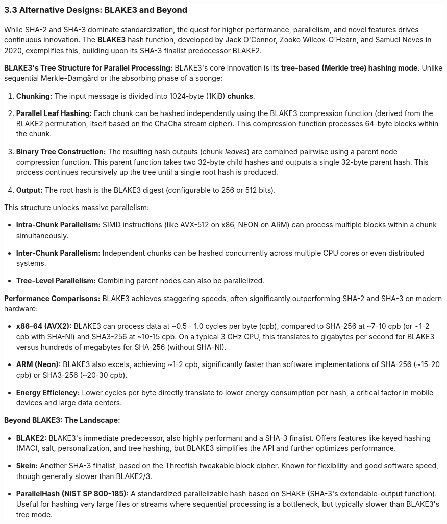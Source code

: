 ### 3.3 Alternative Designs: BLAKE3 and Beyond

While SHA-2 and SHA-3 dominate standardization, the quest for higher performance, parallelism, and novel features drives continuous innovation. The **BLAKE3** hash function, developed by Jack O'Connor, Zooko Wilcox-O'Hearn, and Samuel Neves in 2020, exemplifies this, building upon its SHA-3 finalist predecessor BLAKE2.

**BLAKE3's Tree Structure for Parallel Processing:** BLAKE3's core innovation is its **tree-based (Merkle tree) hashing mode**. Unlike sequential Merkle-Damgård or the absorbing phase of a sponge:

1.  **Chunking:** The input message is divided into 1024-byte (1KiB) **chunks**.

2.  **Parallel Leaf Hashing:** Each chunk can be hashed independently using the BLAKE3 compression function (derived from the BLAKE2 permutation, itself based on the ChaCha stream cipher). This compression function processes 64-byte blocks within the chunk.

3.  **Binary Tree Construction:** The resulting hash outputs (chunk *leaves*) are combined pairwise using a parent node compression function. This parent function takes two 32-byte child hashes and outputs a single 32-byte parent hash. This process continues recursively up the tree until a single root hash is produced.

4.  **Output:** The root hash is the BLAKE3 digest (configurable to 256 or 512 bits).

This structure unlocks massive parallelism:

*   **Intra-Chunk Parallelism:** SIMD instructions (like AVX-512 on x86, NEON on ARM) can process multiple blocks within a chunk simultaneously.

*   **Inter-Chunk Parallelism:** Independent chunks can be hashed concurrently across multiple CPU cores or even distributed systems.

*   **Tree-Level Parallelism:** Combining parent nodes can also be parallelized.

**Performance Comparisons:** BLAKE3 achieves staggering speeds, often significantly outperforming SHA-2 and SHA-3 on modern hardware:

*   **x86-64 (AVX2):** BLAKE3 can process data at ~0.5 - 1.0 cycles per byte (cpb), compared to SHA-256 at ~7-10 cpb (or ~1-2 cpb with SHA-NI) and SHA3-256 at ~10-15 cpb. On a typical 3 GHz CPU, this translates to gigabytes per second for BLAKE3 versus hundreds of megabytes for SHA-256 (without SHA-NI).

*   **ARM (Neon):** BLAKE3 also excels, achieving ~1-2 cpb, significantly faster than software implementations of SHA-256 (~15-20 cpb) or SHA3-256 (~20-30 cpb).

*   **Energy Efficiency:** Lower cycles per byte directly translate to lower energy consumption per hash, a critical factor in mobile devices and large data centers.

**Beyond BLAKE3: The Landscape:**

*   **BLAKE2:** BLAKE3's immediate predecessor, also highly performant and a SHA-3 finalist. Offers features like keyed hashing (MAC), salt, personalization, and tree hashing, but BLAKE3 simplifies the API and further optimizes performance.

*   **Skein:** Another SHA-3 finalist, based on the Threefish tweakable block cipher. Known for flexibility and good software speed, though generally slower than BLAKE2/3.

*   **ParallelHash (NIST SP 800-185):** A standardized parallelizable hash based on SHAKE (SHA-3's extendable-output function). Useful for hashing very large files or streams where sequential processing is a bottleneck, but typically slower than BLAKE3's tree mode.
